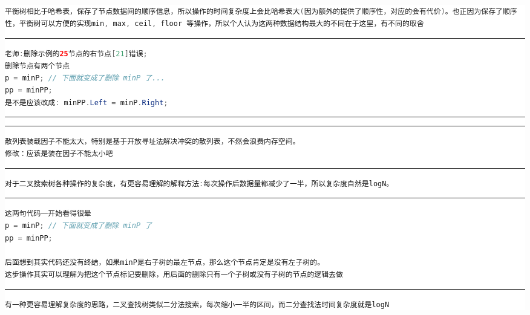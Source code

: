 
 ```java 
平衡树相比于哈希表，保存了节点数据间的顺序信息，所以操作的时间复杂度上会比哈希表大(因为额外的提供了顺序性，对应的会有代价)。也正因为保存了顺序性，平衡树可以方便的实现min, max, ceil, floor 等操作，所以个人认为这两种数据结构最大的不同在于这里，有不同的取舍
```

 ----- 
<a style='font-size:1.5em;font-weight:bold'></a> 


 ```java 
老师:删除示例的25节点的右节点[21]错误;
删除节点有两个节点
p = minP; // 下面就变成了删除 minP 了...
pp = minPP;
是不是应该改成: minPP.Left = minP.Right;
```

 ----- 
<a style='font-size:1.5em;font-weight:bold'></a> 



 ----- 
<a style='font-size:1.5em;font-weight:bold'></a> 


 ```java 
散列表装载因子不能太大，特别是基于开放寻址法解决冲突的散列表，不然会浪费内存空间。
修改：应该是装在因子不能太小吧
```

 ----- 
<a style='font-size:1.5em;font-weight:bold'></a> 


 ```java 
对于二叉搜索树各种操作的复杂度，有更容易理解的解释方法:每次操作后数据量都减少了一半，所以复杂度自然是logN。
```

 ----- 
<a style='font-size:1.5em;font-weight:bold'></a> 


 ```java 
这两句代码一开始看得很晕
p = minP; // 下面就变成了删除 minP 了
pp = minPP;

后面想到其实代码还没有终结，如果minP是右子树的最左节点，那么这个节点肯定是没有左子树的。
这步操作其实可以理解为把这个节点标记要删除，用后面的删除只有一个子树或没有子树的节点的逻辑去做
```

 ----- 
<a style='font-size:1.5em;font-weight:bold'></a> 


 ```java 
有一种更容易理解复杂度的思路，二叉查找树类似二分法搜索，每次缩小一半的区间，而二分查找法时间复杂度就是logN
```
